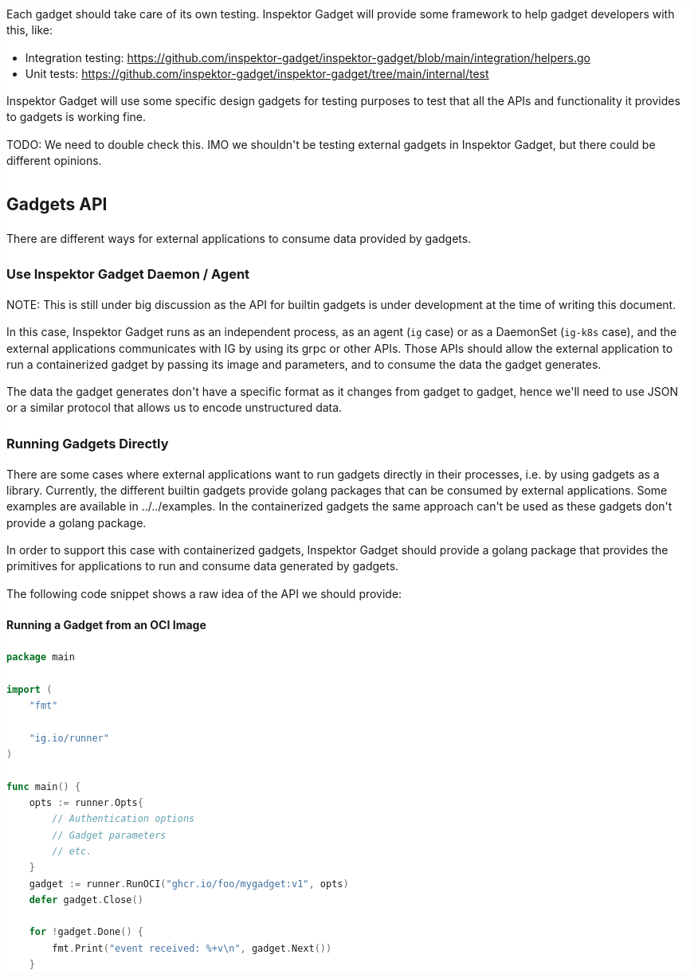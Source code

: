 Each gadget should take care of its own testing. Inspektor Gadget will provide some framework to
help gadget developers with this, like:
- Integration testing:
  https://github.com/inspektor-gadget/inspektor-gadget/blob/main/integration/helpers.go
- Unit tests: https://github.com/inspektor-gadget/inspektor-gadget/tree/main/internal/test

Inspektor Gadget will use some specific design gadgets for testing purposes to test that all the
APIs and functionality it provides to gadgets is working fine.

TODO: We need to double check this. IMO we shouldn't be testing external gadgets in Inspektor
Gadget, but there could be different opinions.

## Gadgets API

There are different ways for external applications to consume data provided by gadgets.

### Use Inspektor Gadget Daemon / Agent

NOTE: This is still under big discussion as the API for builtin gadgets is under development at the
time of writing this document.

In this case, Inspektor Gadget runs as an independent process, as an agent (`ig` case) or as a
DaemonSet (`ig-k8s` case), and the external applications communicates with IG by using its grpc or
other APIs. Those APIs should allow the external application to run a containerized gadget by
passing its image and parameters, and to consume the data the gadget generates.

The data the gadget generates don't have a specific format as it changes from gadget to gadget,
hence we'll need to use JSON or a similar protocol that allows us to encode unstructured data.

### Running Gadgets Directly

There are some cases where external applications want to run gadgets directly in their processes,
i.e. by using gadgets as a library. Currently, the different builtin gadgets provide golang packages
that can be consumed by external applications. Some examples are available in ../../examples. In the
containerized gadgets the same approach can't be used as these gadgets don't provide a golang
package.

In order to support this case with containerized gadgets, Inspektor Gadget should provide a golang
package that provides the primitives for applications to run and consume data generated by gadgets.

The following code snippet shows a raw idea of the API we should provide:

#### Running a Gadget from an OCI Image

```go
package main

import (
	"fmt"

	"ig.io/runner"
)

func main() {
	opts := runner.Opts{
		// Authentication options
		// Gadget parameters
		// etc.
	}
	gadget := runner.RunOCI("ghcr.io/foo/mygadget:v1", opts)
	defer gadget.Close()

	for !gadget.Done() {
		fmt.Print("event received: %+v\n", gadget.Next())
	}
```